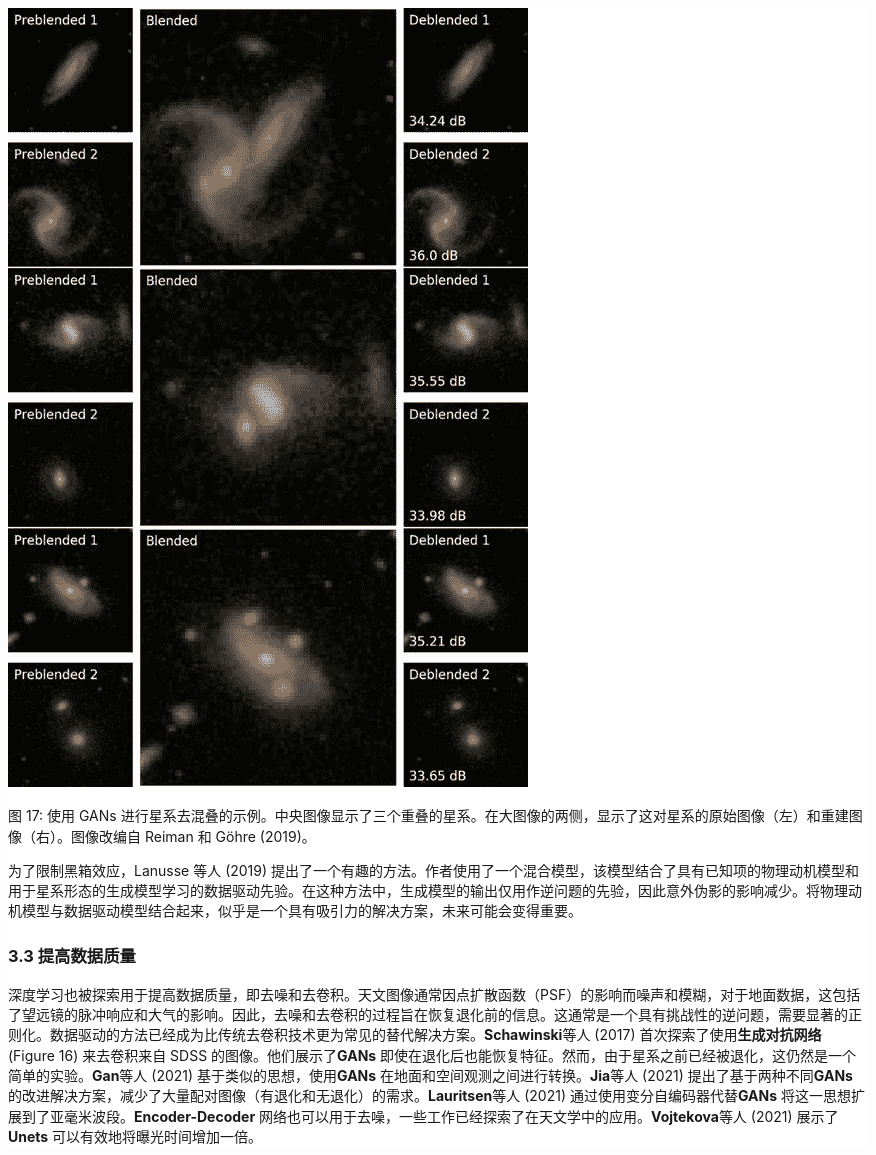 ![参见说明](img/b60b8ee2b07f1009b60e5977be635ea6.png)

图 17: 使用 GANs 进行星系去混叠的示例。中央图像显示了三个重叠的星系。在大图像的两侧，显示了这对星系的原始图像（左）和重建图像（右）。图像改编自 Reiman 和 Göhre (2019)。

为了限制黑箱效应，Lanusse 等人 (2019) 提出了一个有趣的方法。作者使用了一个混合模型，该模型结合了具有已知项的物理动机模型和用于星系形态的生成模型学习的数据驱动先验。在这种方法中，生成模型的输出仅用作逆问题的先验，因此意外伪影的影响减少。将物理动机模型与数据驱动模型结合起来，似乎是一个具有吸引力的解决方案，未来可能会变得重要。

### 3.3 提高数据质量

深度学习也被探索用于提高数据质量，即去噪和去卷积。天文图像通常因点扩散函数（PSF）的影响而噪声和模糊，对于地面数据，这包括了望远镜的脉冲响应和大气的影响。因此，去噪和去卷积的过程旨在恢复退化前的信息。这通常是一个具有挑战性的逆问题，需要显著的正则化。数据驱动的方法已经成为比传统去卷积技术更为常见的替代解决方案。**Schawinski**等人 (2017) 首次探索了使用**生成对抗网络** (Figure 16) 来去卷积来自 SDSS 的图像。他们展示了**GANs** 即使在退化后也能恢复特征。然而，由于星系之前已经被退化，这仍然是一个简单的实验。**Gan**等人 (2021) 基于类似的思想，使用**GANs** 在地面和空间观测之间进行转换。**Jia**等人 (2021) 提出了基于两种不同**GANs** 的改进解决方案，减少了大量配对图像（有退化和无退化）的需求。**Lauritsen**等人 (2021) 通过使用变分自编码器代替**GANs** 将这一思想扩展到了亚毫米波段。**Encoder-Decoder** 网络也可以用于去噪，一些工作已经探索了在天文学中的应用。**Vojtekova**等人 (2021) 展示了**Unets** 可以有效地将曝光时间增加一倍。
